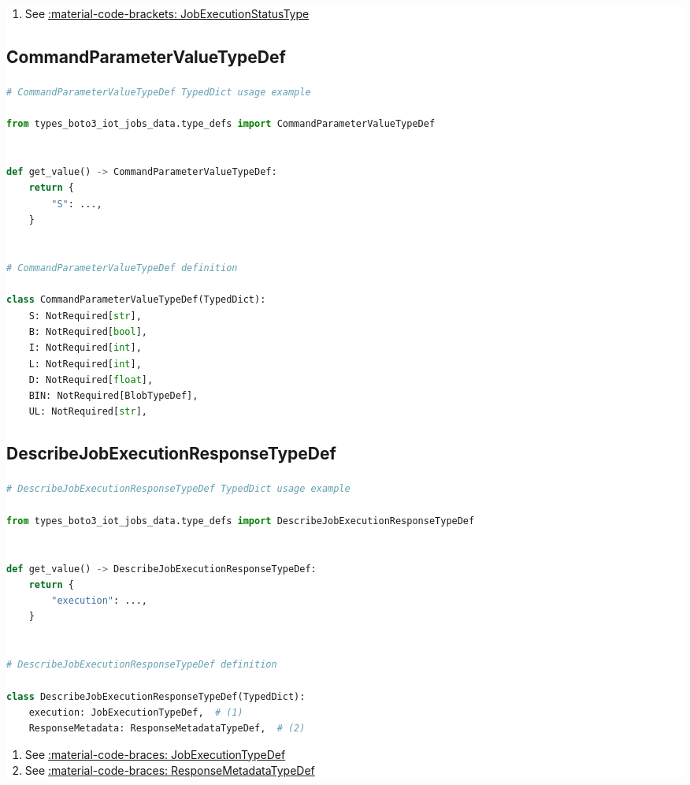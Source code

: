 1. See [:material-code-brackets: JobExecutionStatusType](./literals.md#jobexecutionstatustype)

## CommandParameterValueTypeDef

```python
# CommandParameterValueTypeDef TypedDict usage example

from types_boto3_iot_jobs_data.type_defs import CommandParameterValueTypeDef


def get_value() -> CommandParameterValueTypeDef:
    return {
        "S": ...,
    }


# CommandParameterValueTypeDef definition

class CommandParameterValueTypeDef(TypedDict):
    S: NotRequired[str],
    B: NotRequired[bool],
    I: NotRequired[int],
    L: NotRequired[int],
    D: NotRequired[float],
    BIN: NotRequired[BlobTypeDef],
    UL: NotRequired[str],
```


## DescribeJobExecutionResponseTypeDef

```python
# DescribeJobExecutionResponseTypeDef TypedDict usage example

from types_boto3_iot_jobs_data.type_defs import DescribeJobExecutionResponseTypeDef


def get_value() -> DescribeJobExecutionResponseTypeDef:
    return {
        "execution": ...,
    }


# DescribeJobExecutionResponseTypeDef definition

class DescribeJobExecutionResponseTypeDef(TypedDict):
    execution: JobExecutionTypeDef,  # (1)
    ResponseMetadata: ResponseMetadataTypeDef,  # (2)
```

1. See [:material-code-braces: JobExecutionTypeDef](./type_defs.md#jobexecutiontypedef)
2. See [:material-code-braces: ResponseMetadataTypeDef](./type_defs.md#responsemetadatatypedef)
